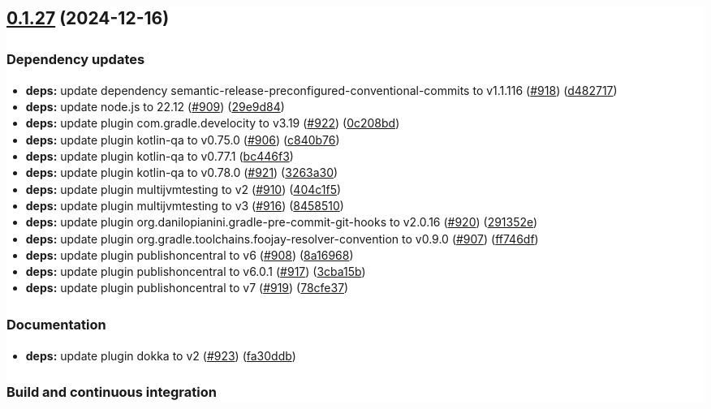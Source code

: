 ## [0.1.27](https://github.com/DanySK/Template-for-Kotlin-JVM-Projects/compare/0.1.26...0.1.27) (2024-12-16)

### Dependency updates

* **deps:** update dependency semantic-release-preconfigured-conventional-commits to v1.1.116 ([#918](https://github.com/DanySK/Template-for-Kotlin-JVM-Projects/issues/918)) ([d482717](https://github.com/DanySK/Template-for-Kotlin-JVM-Projects/commit/d482717494e81e7e1362a0a4310191c19ffc35f7))
* **deps:** update node.js to 22.12 ([#909](https://github.com/DanySK/Template-for-Kotlin-JVM-Projects/issues/909)) ([29e9d84](https://github.com/DanySK/Template-for-Kotlin-JVM-Projects/commit/29e9d84692a233049cc97a6743cd44ee69734231))
* **deps:** update plugin com.gradle.develocity to v3.19 ([#922](https://github.com/DanySK/Template-for-Kotlin-JVM-Projects/issues/922)) ([0c208bd](https://github.com/DanySK/Template-for-Kotlin-JVM-Projects/commit/0c208bd5bc402726473d5397fc805da709d6e7af))
* **deps:** update plugin kotlin-qa to v0.75.0 ([#906](https://github.com/DanySK/Template-for-Kotlin-JVM-Projects/issues/906)) ([c840b76](https://github.com/DanySK/Template-for-Kotlin-JVM-Projects/commit/c840b76bb6cc3a3d9a6fca0b8c8ee074afb49f7f))
* **deps:** update plugin kotlin-qa to v0.77.1 ([bc446f3](https://github.com/DanySK/Template-for-Kotlin-JVM-Projects/commit/bc446f36ee7d4306693f95ae9119beca3977fb7b))
* **deps:** update plugin kotlin-qa to v0.78.0 ([#921](https://github.com/DanySK/Template-for-Kotlin-JVM-Projects/issues/921)) ([3263a30](https://github.com/DanySK/Template-for-Kotlin-JVM-Projects/commit/3263a30e991b16490b2178b6febe2961b4db03b3))
* **deps:** update plugin multijvmtesting to v2 ([#910](https://github.com/DanySK/Template-for-Kotlin-JVM-Projects/issues/910)) ([404c1f5](https://github.com/DanySK/Template-for-Kotlin-JVM-Projects/commit/404c1f5424c87524bacc6fcd25ca0481af47529c))
* **deps:** update plugin multijvmtesting to v3 ([#916](https://github.com/DanySK/Template-for-Kotlin-JVM-Projects/issues/916)) ([8458510](https://github.com/DanySK/Template-for-Kotlin-JVM-Projects/commit/8458510327ff04555dc157ff668639e3dde4e8d4))
* **deps:** update plugin org.danilopianini.gradle-pre-commit-git-hooks to v2.0.16 ([#920](https://github.com/DanySK/Template-for-Kotlin-JVM-Projects/issues/920)) ([291352e](https://github.com/DanySK/Template-for-Kotlin-JVM-Projects/commit/291352e3bd9b732e0f60a86bdb13d24f70bcafcf))
* **deps:** update plugin org.gradle.toolchains.foojay-resolver-convention to v0.9.0 ([#907](https://github.com/DanySK/Template-for-Kotlin-JVM-Projects/issues/907)) ([ff746df](https://github.com/DanySK/Template-for-Kotlin-JVM-Projects/commit/ff746df1b9727f62f72517162e8d639efa0eff1b))
* **deps:** update plugin publishoncentral to v6 ([#908](https://github.com/DanySK/Template-for-Kotlin-JVM-Projects/issues/908)) ([8a16968](https://github.com/DanySK/Template-for-Kotlin-JVM-Projects/commit/8a169685dbb129607479ca2c5159438ef8b53c0d))
* **deps:** update plugin publishoncentral to v6.0.1 ([#917](https://github.com/DanySK/Template-for-Kotlin-JVM-Projects/issues/917)) ([3cba15b](https://github.com/DanySK/Template-for-Kotlin-JVM-Projects/commit/3cba15b7cda45c8ddb540d0b8f93ab3d0137431f))
* **deps:** update plugin publishoncentral to v7 ([#919](https://github.com/DanySK/Template-for-Kotlin-JVM-Projects/issues/919)) ([78cfe37](https://github.com/DanySK/Template-for-Kotlin-JVM-Projects/commit/78cfe37efb357f7b4e9fb1722f6bee17ae3a98ec))

### Documentation

* **deps:** update plugin dokka to v2 ([#923](https://github.com/DanySK/Template-for-Kotlin-JVM-Projects/issues/923)) ([fa30ddb](https://github.com/DanySK/Template-for-Kotlin-JVM-Projects/commit/fa30ddb9b04a34f66a359c1f76686248ad3eaf6c))

### Build and continuous integration
